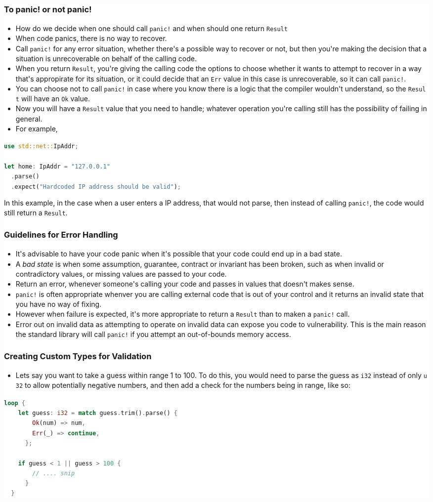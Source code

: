 ### To panic! or not panic! 
* How do we decide when one should call `panic!` and when should one return `Result` 
* When code panics, there is no way to recover.
* Call `panic!` for any error situation, whether there's a possible way to recover or not, but then you're making the decision that a situation is unrecoverable on behalf of the calling code.
* When you return `Result`, you're giving the calling code the options to choose whether it wants to attempt to recover in a way that's appropirate for its situation, or it could decide that an `Err` value in this case is unrecoverable, so it can call `panic!`.
* You can choose not to call `panic!` in case where you know there is a logic that the compiler wouldn't understand, so the `Result` will have an `Ok` value.
* Now you will have a `Result` value that you need to handle; whatever operation you're calling still has the possibility of failing in general.
* For example,
```rust 
use std::net::IpAddr;

let home: IpAddr = "127.0.0.1"
  .parse()
  .expect("Hardcoded IP address should be valid");
```
In this example, in the case when a user enters a IP address, that would not parse, then instead of calling `panic!`, the code would still return a `Result`.

### Guidelines for Error Handling 
* It's advisable to have your code panic when it's possible that your code could end up in a bad state.
* A *bad state* is when some assumption, guarantee, contract or invariant has been broken, such as when invalid or contradictory values, or missing values are passed to your code.
* Return an error, whenever someone's calling your code and passes in values that doesn't makes sense.
* `panic!` is often appropriate whenver you are calling external code that is out of your control and it returns an invalid state that you have no way of fixing.
* However when failure is expected, it's more appropriate to return a `Result` than to maken a `panic!` call.
* Error out on invalid data as attempting to operate on invalid data can expose you code to vulnerability. This is the main reason the standard library will call `panic!` if you attempt an out-of-bounds memory access.

### Creating Custom Types for Validation 
* Lets say you want to take a guess within range 1 to 100. To do this, you would need to parse the guess as `i32` instead of only `u32` to allow potentially negative numbers, and then add a check for the numbers being in range, like so:
```rust 
loop {
    let guess: i32 = match guess.trim().parse() {
        Ok(num) => num,
        Err(_) => continue, 
      };

    if guess < 1 || guess > 100 {
        // .... snip
      }
  }
```

